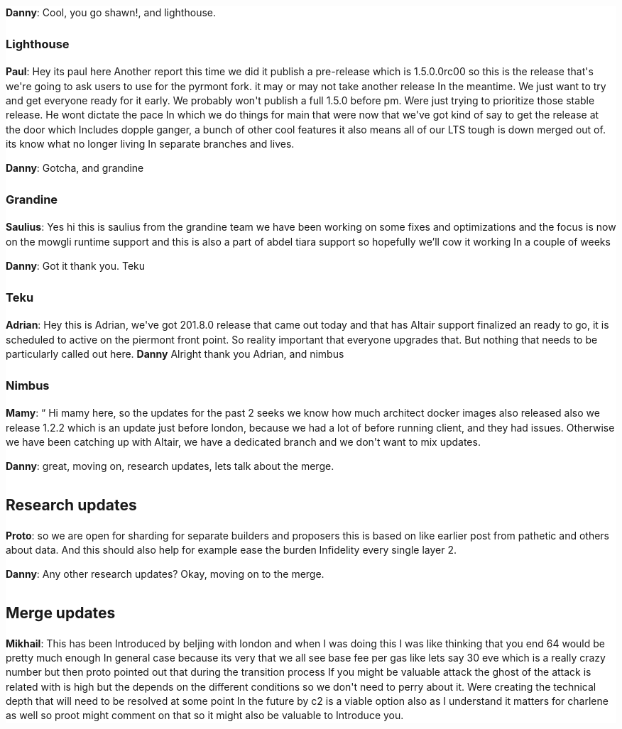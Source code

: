 **Danny**: Cool, you go shawn!, and lighthouse.


### Lighthouse

**Paul**: Hey its paul here Another report this time we did it publish a pre-release which is 1.5.0.0rc00 so this is the release that's we're going to ask users to use for the pyrmont fork. it may or may not take another release In the meantime. We just want to try and get everyone ready for it early. We probably won't publish a full 1.5.0 before pm. Were just trying to prioritize those stable release. He wont dictate the pace In which we do things for main that were now  that we've got kind of say to get the release at the door which Includes dopple ganger, a bunch of other cool features it also means all of our LTS tough is down merged out of. its know what no longer living In separate branches and lives.

**Danny**: Gotcha, and grandine

### Grandine
**Saulius**: Yes hi this is saulius from the grandine team we have been working on some fixes and optimizations and the focus is now on the mowgli runtime  support and this is  also a part of abdel tiara support so hopefully we’ll cow it working In a couple of weeks	

**Danny**: Got it thank you. Teku

### Teku

**Adrian**: Hey this is Adrian, we've got 201.8.0 release that came out today and that has Altair support finalized an ready to go, it is scheduled to active on the piermont front point. So reality important that everyone upgrades that. But nothing that needs to be particularly called out here.
**Danny** Alright thank you Adrian, and nimbus

### Nimbus

**Mamy**: “ Hi mamy here, so the updates for the past 2 seeks we know how much architect docker images also released also we release 1.2.2 which is an update just before london, because we had a lot of before running client, and they had issues. Otherwise we have been catching up with Altair, we have a dedicated branch and we don't want to mix updates.

**Danny**: great, moving on, research updates, lets talk about the merge.

## Research updates

**Proto**:  so we are open for sharding for separate builders and proposers this is based on like earlier post  from pathetic and others about data. And this should also help for example ease the burden Infidelity every single layer 2. 

**Danny**: Any other research updates? Okay, moving on to the merge.

## Merge updates

**Mikhail**:  This has been Introduced by beIjing with london and when I was doing this I was like thinking that you end 64 would be pretty much enough In general case because its very that we all see base fee per gas like lets say 30 eve which is a really crazy number but then proto pointed out that during the transition process If you might be valuable attack the ghost of the attack is related with is high but the depends on the different conditions so we don't need to perry about it. Were creating the technical depth that will need to be resolved at some point In the future by c2 is a viable option also as I understand it matters for charlene as well so proot might comment on that so it might also be valuable to Introduce you. 
